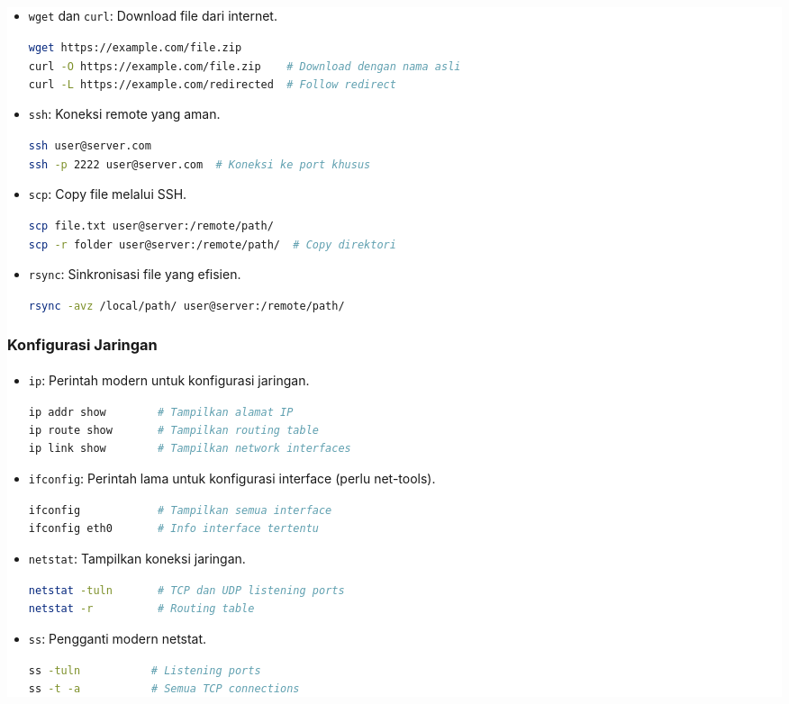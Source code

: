- `wget` dan `curl`: Download file dari internet.
    
    ```bash
    wget https://example.com/file.zip
    curl -O https://example.com/file.zip    # Download dengan nama asli
    curl -L https://example.com/redirected  # Follow redirect
    ```
    
- `ssh`: Koneksi remote yang aman.
    
    ```bash
    ssh user@server.com
    ssh -p 2222 user@server.com  # Koneksi ke port khusus
    ```
    
- `scp`: Copy file melalui SSH.
    
    ```bash
    scp file.txt user@server:/remote/path/
    scp -r folder user@server:/remote/path/  # Copy direktori
    ```
    
- `rsync`: Sinkronisasi file yang efisien.
    
    ```bash
    rsync -avz /local/path/ user@server:/remote/path/
    ```
    

### Konfigurasi Jaringan

- `ip`: Perintah modern untuk konfigurasi jaringan.
    
    ```bash
    ip addr show        # Tampilkan alamat IP
    ip route show       # Tampilkan routing table
    ip link show        # Tampilkan network interfaces
    ```
    
- `ifconfig`: Perintah lama untuk konfigurasi interface (perlu net-tools).
    
    ```bash
    ifconfig            # Tampilkan semua interface
    ifconfig eth0       # Info interface tertentu
    ```
    
- `netstat`: Tampilkan koneksi jaringan.
    
    ```bash
    netstat -tuln       # TCP dan UDP listening ports
    netstat -r          # Routing table
    ```
    
- `ss`: Pengganti modern netstat.
    
    ```bash
    ss -tuln           # Listening ports
    ss -t -a           # Semua TCP connections
    ```
    
